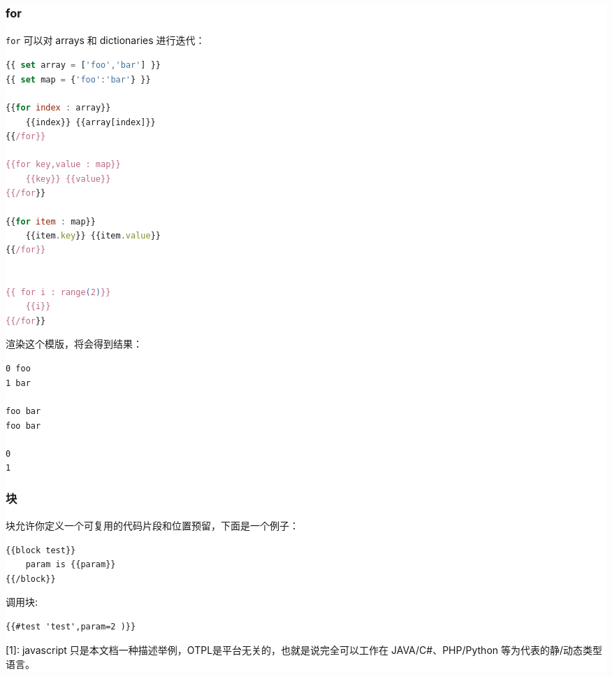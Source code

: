 ### for

`for` 可以对 arrays 和 dictionaries 进行迭代：

```js
{{ set array = ['foo','bar'] }}
{{ set map = {'foo':'bar'} }}

{{for index : array}}
    {{index}} {{array[index]}}
{{/for}}

{{for key,value : map}}
    {{key}} {{value}}
{{/for}}

{{for item : map}}
    {{item.key}} {{item.value}}
{{/for}}


{{ for i : range(2)}}
    {{i}}
{{/for}}

```

渲染这个模版，将会得到结果：

```
0 foo
1 bar

foo bar
foo bar

0
1
```

### 块

块允许你定义一个可复用的代码片段和位置预留，下面是一个例子：

```
{{block test}}
    param is {{param}}
{{/block}}
```

调用块:

```
{{#test 'test',param=2 )}}

```


[1]: javascript 只是本文档一种描述举例，OTPL是平台无关的，也就是说完全可以工作在 JAVA/C#、PHP/Python 等为代表的静/动态类型语言。